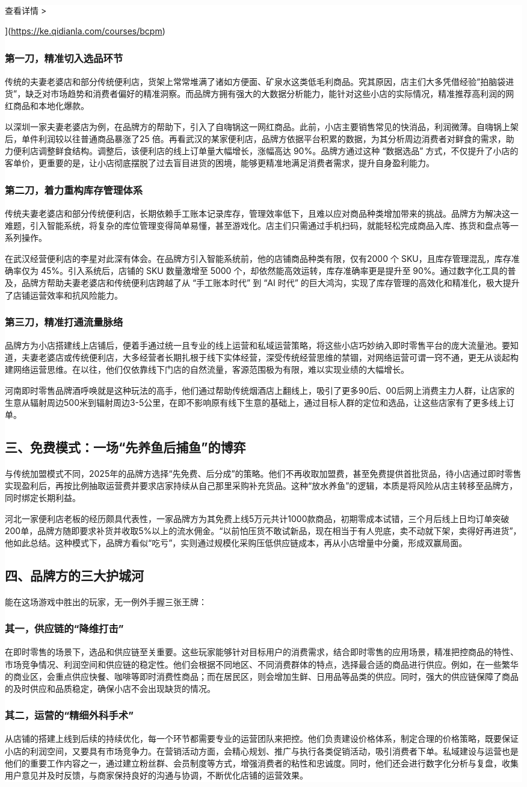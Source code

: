 查看详情 >

](https://ke.qidianla.com/courses/bcpm)

### 第一刀，精准切入选品环节

传统的夫妻老婆店和部分传统便利店，货架上常常堆满了诸如方便面、矿泉水这类低毛利商品。究其原因，店主们大多凭借经验“拍脑袋进货”，缺乏对市场趋势和消费者偏好的精准洞察。而品牌方拥有强大的大数据分析能力，能针对这些小店的实际情况，精准推荐高利润的网红商品和本地化爆款。

以深圳一家夫妻老婆店为例，在品牌方的帮助下，引入了自嗨锅这一网红商品。此前，小店主要销售常见的快消品，利润微薄。自嗨锅上架后，单件利润较以往普通商品暴涨了25 倍。再看武汉的某家便利店，品牌方依据平台积累的数据，为其分析周边消费者对鲜食的需求，助力便利店调整鲜食结构。调整后，该便利店的线上订单量大幅增长，涨幅高达 90%。品牌方通过这种 “数据选品” 方式，不仅提升了小店的客单价，更重要的是，让小店彻底摆脱了过去盲目进货的困境，能够更精准地满足消费者需求，提升自身盈利能力。

### 第二刀，着力重构库存管理体系

传统夫妻老婆店和部分传统便利店，长期依赖手工账本记录库存，管理效率低下，且难以应对商品种类增加带来的挑战。品牌方为解决这一难题，引入智能系统，将复杂的库位管理变得简单易懂，甚至游戏化。店主们只需通过手机扫码，就能轻松完成商品入库、拣货和盘点等一系列操作。

在武汉经营便利店的李星对此深有体会。在品牌方引入智能系统前，他的店铺商品种类有限，仅有2000 个 SKU，且库存管理混乱，库存准确率仅为 45%。引入系统后，店铺的 SKU 数量激增至 5000 个，却依然能高效运转，库存准确率更是提升至 90%。通过数字化工具的普及，品牌方帮助夫妻老婆店和传统便利店跨越了从 “手工账本时代” 到 “AI 时代” 的巨大鸿沟，实现了库存管理的高效化和精准化，极大提升了店铺运营效率和抗风险能力。

### 第三刀，精准打通流量脉络

品牌方为小店搭建线上店铺后，便着手通过统一且专业的线上运营和私域运营策略，将这些小店巧妙纳入即时零售平台的庞大流量池。要知道，夫妻老婆店或传统便利店，大多经营者长期扎根于线下实体经营，深受传统经营思维的禁锢，对网络运营可谓一窍不通，更无从谈起构建网络运营思维。在以往，他们仅依靠线下门店的自然流量，客源范围极为有限，难以实现业绩的大幅增长。

河南即时零售品牌酒呼唤就是这种玩法的高手，他们通过帮助传统烟酒店上翻线上，吸引了更多90后、00后网上消费主力人群，让店家的生意从辐射周边500米到辐射周边3-5公里，在即不影响原有线下生意的基础上，通过目标人群的定位和选品，让这些店家有了更多线上订单。

## 三、免费模式：一场“先养鱼后捕鱼”的博弈

与传统加盟模式不同，2025年的品牌方选择“先免费、后分成”的策略。他们不再收取加盟费，甚至免费提供首批货品，待小店通过即时零售实现盈利后，再按比例抽取运营费并要求店家持续从自己那里采购补充货品。这种“放水养鱼”的逻辑，本质是将风险从店主转移至品牌方，同时绑定长期利益。

河北一家便利店老板的经历颇具代表性，一家品牌方为其免费上线5万元共计1000款商品，初期零成本试错，三个月后线上日均订单突破200单，品牌方随即要求补货并收取5%以上的流水佣金。“以前怕压货不敢试新品，现在相当于有人兜底，卖不动就下架，卖得好再进货”，他如此总结。这种模式下，品牌方看似“吃亏”，实则通过规模化采购压低供应链成本，再从小店增量中分羹，形成双赢局面。

## 四、品牌方的三大护城河

能在这场游戏中胜出的玩家，无一例外手握三张王牌：

### 其一，供应链的“降维打击”

在即时零售的场景下，选品和供应链至关重要。这些玩家能够针对目标用户的消费需求，结合即时零售的应用场景，精准把控商品的特性、市场竞争情况、利润空间和供应链的稳定性。他们会根据不同地区、不同消费群体的特点，选择最合适的商品进行供应。例如，在一些繁华的商业区，会重点供应快餐、咖啡等即时消费性商品；而在居民区，则会增加生鲜、日用品等品类的供应。同时，强大的供应链保障了商品的及时供应和品质稳定，确保小店不会出现缺货的情况。

### 其二，运营的“精细外科手术”

从店铺的搭建上线到后续的持续优化，每一个环节都需要专业的运营团队来把控。他们负责建设价格体系，制定合理的价格策略，既要保证小店的利润空间，又要具有市场竞争力。在营销活动方面，会精心规划、推广与执行各类促销活动，吸引消费者下单。私域建设与运营也是他们的重要工作内容之一，通过建立粉丝群、会员制度等方式，增强消费者的粘性和忠诚度。同时，他们还会进行数字化分析与复盘，收集用户意见并及时反馈，与商家保持良好的沟通与协调，不断优化店铺的运营效果。
